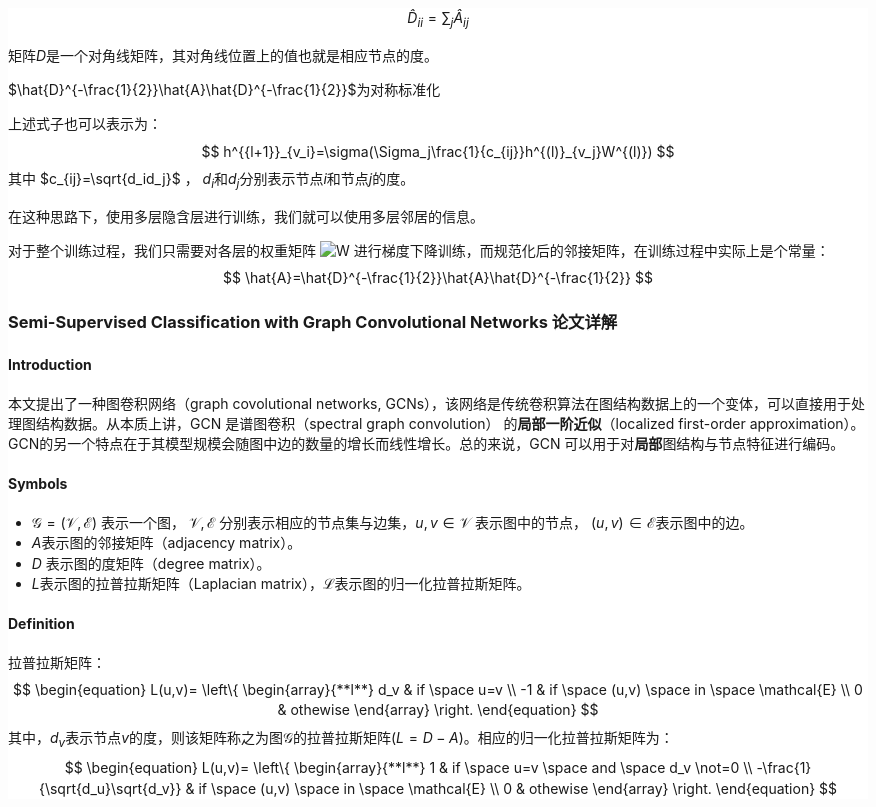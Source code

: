 $$
\hat{D}_{ii}=\sum_j\hat{A}_{ij}
$$

矩阵$D$是一个对角线矩阵，其对角线位置上的值也就是相应节点的度。

$\hat{D}^{-\frac{1}{2}}\hat{A}\hat{D}^{-\frac{1}{2}}$为对称标准化

上述式子也可以表示为：
$$
h^{{l+1}}_{v_i}=\sigma(\Sigma_j\frac{1}{c_{ij}}h^{(l)}_{v_j}W^{(l)})
$$
其中 $c_{ij}=\sqrt{d_id_j}$ ， $d_i$和$d_j$分别表示节点$i$和节点$j$的度。

在这种思路下，使用多层隐含层进行训练，我们就可以使用多层邻居的信息。

对于整个训练过程，我们只需要对各层的权重矩阵 ![W](https://www.zhihu.com/equation?tex=W) 进行梯度下降训练，而规范化后的邻接矩阵，在训练过程中实际上是个常量：
$$
\hat{A}=\hat{D}^{-\frac{1}{2}}\hat{A}\hat{D}^{-\frac{1}{2}}
$$

### Semi-Supervised Classification with Graph Convolutional Networks 论文详解

#### Introduction

本文提出了一种图卷积网络（graph covolutional networks, GCNs），该网络是传统卷积算法在图结构数据上的一个变体，可以直接用于处理图结构数据。从本质上讲，GCN 是谱图卷积（spectral graph convolution） 的**局部一阶近似**（localized first-order approximation）。GCN的另一个特点在于其模型规模会随图中边的数量的增长而线性增长。总的来说，GCN 可以用于对**局部**图结构与节点特征进行编码。

#### **Symbols**

- $\mathcal{G}=(\mathcal{V},\mathcal{E})$ 表示一个图， $\mathcal{V},\mathcal{E}$ 分别表示相应的节点集与边集，$u,v\in\mathcal{V}$ 表示图中的节点， $(u,v)\in\mathcal{E}$表示图中的边。
- $A$表示图的邻接矩阵（adjacency matrix）。
- $D$ 表示图的度矩阵（degree matrix）。
- $L$表示图的拉普拉斯矩阵（Laplacian matrix），$\mathcal{L}$表示图的归一化拉普拉斯矩阵。

#### Definition

拉普拉斯矩阵：
$$
\begin{equation}  
L(u,v)=
\left\{  
	\begin{array}{**l**}  
	d_v & if \space u=v \\  
	-1 & if \space (u,v) \space in \space \mathcal{E} \\  
	0 & othewise 
	\end{array}  
\right.  
\end{equation}
$$
其中，$d_v$表示节点$v$的度，则该矩阵称之为图$\mathcal{G}$的拉普拉斯矩阵$(L=D-A)$。相应的归一化拉普拉斯矩阵为：
$$
\begin{equation}  
L(u,v)=
\left\{  
	\begin{array}{**l**}  
	1 & if \space u=v \space and \space d_v \not=0 \\  
	-\frac{1}{\sqrt{d_u}\sqrt{d_v}} & if \space (u,v) \space in \space \mathcal{E} \\  
	0 & othewise 
	\end{array}  
\right.  
\end{equation}
$$